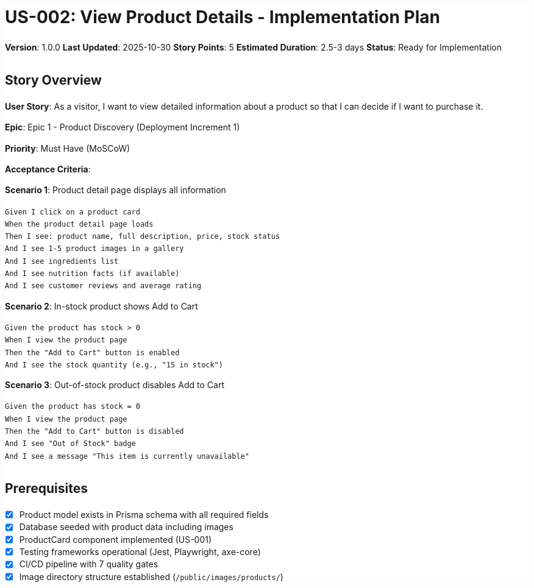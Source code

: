 # US-002: View Product Details - Implementation Plan

**Version**: 1.0.0
**Last Updated**: 2025-10-30
**Story Points**: 5
**Estimated Duration**: 2.5-3 days
**Status**: Ready for Implementation

## Story Overview

**User Story**: As a visitor, I want to view detailed information about a product so that I can decide if I want to purchase it.

**Epic**: Epic 1 - Product Discovery (Deployment Increment 1)

**Priority**: Must Have (MoSCoW)

**Acceptance Criteria**:

**Scenario 1**: Product detail page displays all information

```gherkin
Given I click on a product card
When the product detail page loads
Then I see: product name, full description, price, stock status
And I see 1-5 product images in a gallery
And I see ingredients list
And I see nutrition facts (if available)
And I see customer reviews and average rating
```

**Scenario 2**: In-stock product shows Add to Cart

```gherkin
Given the product has stock > 0
When I view the product page
Then the "Add to Cart" button is enabled
And I see the stock quantity (e.g., "15 in stock")
```

**Scenario 3**: Out-of-stock product disables Add to Cart

```gherkin
Given the product has stock = 0
When I view the product page
Then the "Add to Cart" button is disabled
And I see "Out of Stock" badge
And I see a message "This item is currently unavailable"
```

## Prerequisites

- [x] Product model exists in Prisma schema with all required fields
- [x] Database seeded with product data including images
- [x] ProductCard component implemented (US-001)
- [x] Testing frameworks operational (Jest, Playwright, axe-core)
- [x] CI/CD pipeline with 7 quality gates
- [x] Image directory structure established (`/public/images/products/`)
